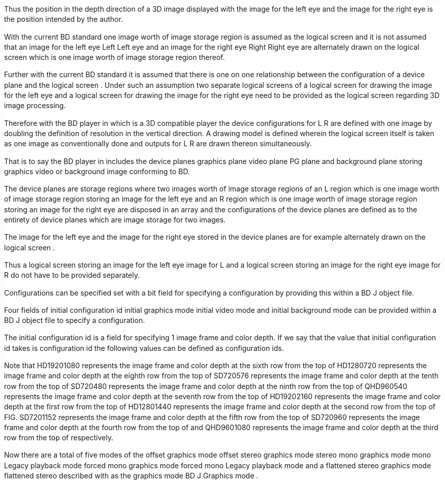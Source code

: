 Thus the position in the depth direction of a 3D image displayed with the image for the left eye and the image for the right eye is the position intended by the author.

With the current BD standard one image worth of image storage region is assumed as the logical screen and it is not assumed that an image for the left eye Left Left eye and an image for the right eye Right Right eye are alternately drawn on the logical screen which is one image worth of image storage region thereof.

Further with the current BD standard it is assumed that there is one on one relationship between the configuration of a device plane and the logical screen . Under such an assumption two separate logical screens of a logical screen for drawing the image for the left eye and a logical screen for drawing the image for the right eye need to be provided as the logical screen regarding 3D image processing.

Therefore with the BD player in which is a 3D compatible player the device configurations for L R are defined with one image by doubling the definition of resolution in the vertical direction. A drawing model is defined wherein the logical screen itself is taken as one image as conventionally done and outputs for L R are drawn thereon simultaneously.

That is to say the BD player in includes the device planes graphics plane video plane PG plane and background plane storing graphics video or background image conforming to BD.

The device planes are storage regions where two images worth of image storage regions of an L region which is one image worth of image storage region storing an image for the left eye and an R region which is one image worth of image storage region storing an image for the right eye are disposed in an array and the configurations of the device planes are defined as to the entirety of device planes which are image storage for two images.

The image for the left eye and the image for the right eye stored in the device planes are for example alternately drawn on the logical screen .

Thus a logical screen storing an image for the left eye image for L and a logical screen storing an image for the right eye image for R do not have to be provided separately.

Configurations can be specified set with a bit field for specifying a configuration by providing this within a BD J object file.

Four fields of initial configuration id initial graphics mode initial video mode and initial background mode can be provided within a BD J object file to specify a configuration.

The initial configuration id is a field for specifying 1 image frame and color depth. If we say that the value that initial configuration id takes is configuration id the following values can be defined as configuration ids.

Note that HD19201080 represents the image frame and color depth at the sixth row from the top of HD1280720 represents the image frame and color depth at the eighth row from the top of SD720576 represents the image frame and color depth at the tenth row from the top of SD720480 represents the image frame and color depth at the ninth row from the top of QHD960540 represents the image frame and color depth at the seventh row from the top of HD19202160 represents the image frame and color depth at the first row from the top of HD12801440 represents the image frame and color depth at the second row from the top of FIG. SD7201152 represents the image frame and color depth at the fifth row from the top of SD720960 represents the image frame and color depth at the fourth row from the top of and QHD9601080 represents the image frame and color depth at the third row from the top of respectively.

Now there are a total of five modes of the offset graphics mode offset stereo graphics mode stereo mono graphics mode mono Legacy playback mode forced mono graphics mode forced mono Legacy playback mode and a flattened stereo graphics mode flattened stereo described with as the graphics mode BD J Graphics mode .
